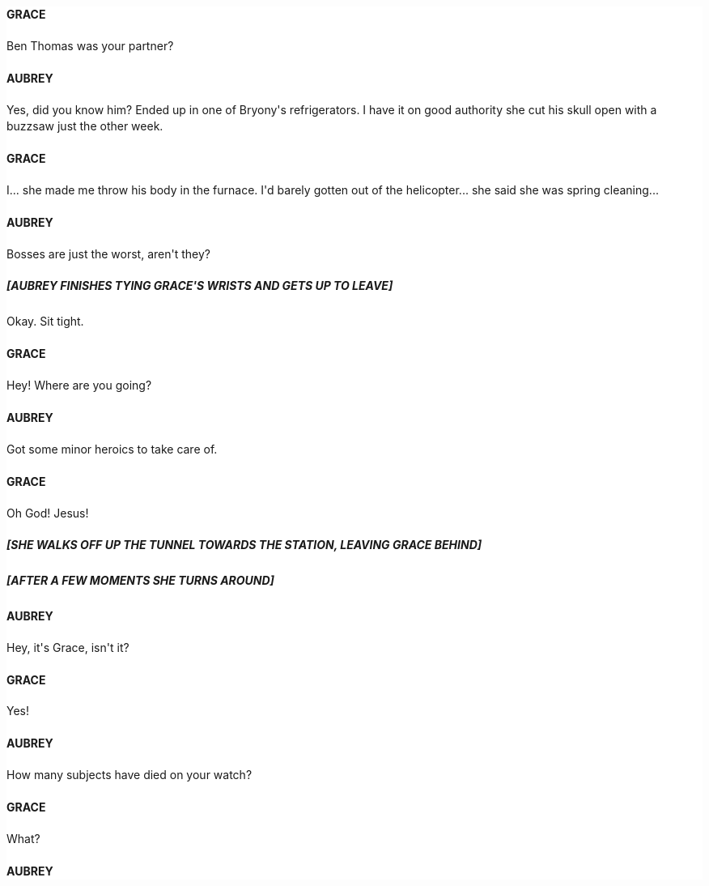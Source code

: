 #### GRACE

Ben Thomas was your partner? 

#### AUBREY

Yes, did you know him? Ended up in one of Bryony's refrigerators. I have it on good authority she cut his skull open with a buzzsaw just the other week. 

#### GRACE

I... she made me throw his body in the furnace. I'd barely gotten out of the helicopter... she said she was spring cleaning... 

#### AUBREY

Bosses are just the worst, aren't they? 

##### [AUBREY FINISHES TYING GRACE'S WRISTS AND GETS UP TO LEAVE]

Okay. Sit tight.  

#### GRACE

Hey! Where are you going? 

#### AUBREY

Got some minor heroics to take care of.  

#### GRACE

Oh God! Jesus! 

##### [SHE WALKS OFF UP THE TUNNEL TOWARDS THE STATION, LEAVING GRACE BEHIND]
##### [AFTER A FEW MOMENTS SHE TURNS AROUND]

#### AUBREY

Hey, it's Grace, isn't it? 

#### GRACE

Yes! 

#### AUBREY

How many subjects have died on your watch? 

#### GRACE

What?

#### AUBREY
